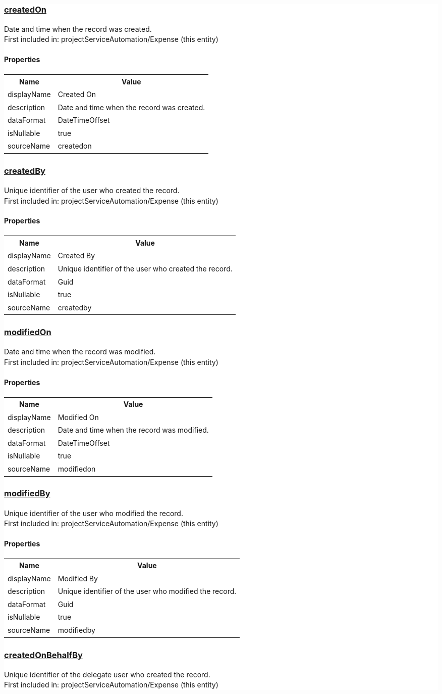 ### <a href=#createdOn name="createdOn">createdOn</a>

Date and time when the record was created.  
First included in: projectServiceAutomation/Expense (this entity)  

#### Properties

<table><tr><th>Name</th><th>Value</th></tr><tr><td>displayName</td><td>Created On</td></tr><tr><td>description</td><td>Date and time when the record was created.</td></tr><tr><td>dataFormat</td><td>DateTimeOffset</td></tr><tr><td>isNullable</td><td>true</td></tr><tr><td>sourceName</td><td>createdon</td></tr></table>

### <a href=#createdBy name="createdBy">createdBy</a>

Unique identifier of the user who created the record.  
First included in: projectServiceAutomation/Expense (this entity)  

#### Properties

<table><tr><th>Name</th><th>Value</th></tr><tr><td>displayName</td><td>Created By</td></tr><tr><td>description</td><td>Unique identifier of the user who created the record.</td></tr><tr><td>dataFormat</td><td>Guid</td></tr><tr><td>isNullable</td><td>true</td></tr><tr><td>sourceName</td><td>createdby</td></tr></table>

### <a href=#modifiedOn name="modifiedOn">modifiedOn</a>

Date and time when the record was modified.  
First included in: projectServiceAutomation/Expense (this entity)  

#### Properties

<table><tr><th>Name</th><th>Value</th></tr><tr><td>displayName</td><td>Modified On</td></tr><tr><td>description</td><td>Date and time when the record was modified.</td></tr><tr><td>dataFormat</td><td>DateTimeOffset</td></tr><tr><td>isNullable</td><td>true</td></tr><tr><td>sourceName</td><td>modifiedon</td></tr></table>

### <a href=#modifiedBy name="modifiedBy">modifiedBy</a>

Unique identifier of the user who modified the record.  
First included in: projectServiceAutomation/Expense (this entity)  

#### Properties

<table><tr><th>Name</th><th>Value</th></tr><tr><td>displayName</td><td>Modified By</td></tr><tr><td>description</td><td>Unique identifier of the user who modified the record.</td></tr><tr><td>dataFormat</td><td>Guid</td></tr><tr><td>isNullable</td><td>true</td></tr><tr><td>sourceName</td><td>modifiedby</td></tr></table>

### <a href=#createdOnBehalfBy name="createdOnBehalfBy">createdOnBehalfBy</a>

Unique identifier of the delegate user who created the record.  
First included in: projectServiceAutomation/Expense (this entity)  
